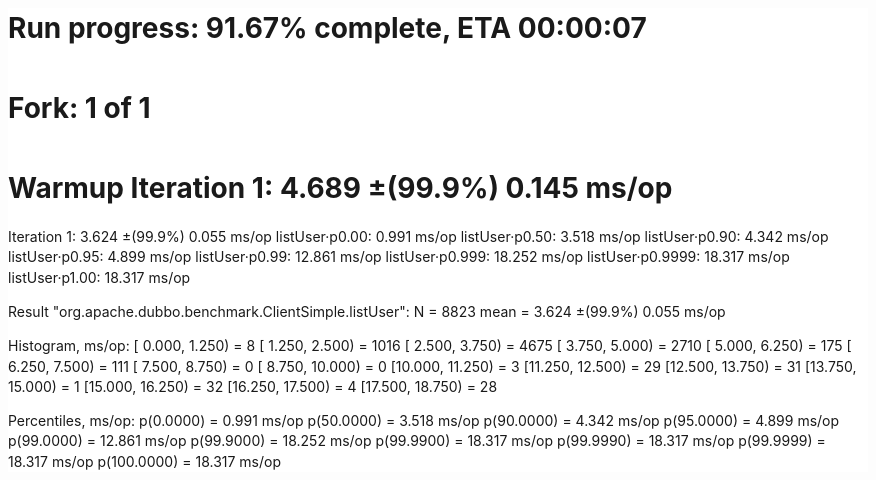 # Run progress: 91.67% complete, ETA 00:00:07
# Fork: 1 of 1
# Warmup Iteration   1: 4.689 ±(99.9%) 0.145 ms/op
Iteration   1: 3.624 ±(99.9%) 0.055 ms/op
                 listUser·p0.00:   0.991 ms/op
                 listUser·p0.50:   3.518 ms/op
                 listUser·p0.90:   4.342 ms/op
                 listUser·p0.95:   4.899 ms/op
                 listUser·p0.99:   12.861 ms/op
                 listUser·p0.999:  18.252 ms/op
                 listUser·p0.9999: 18.317 ms/op
                 listUser·p1.00:   18.317 ms/op



Result "org.apache.dubbo.benchmark.ClientSimple.listUser":
  N = 8823
  mean =      3.624 ±(99.9%) 0.055 ms/op

  Histogram, ms/op:
    [ 0.000,  1.250) = 8 
    [ 1.250,  2.500) = 1016 
    [ 2.500,  3.750) = 4675 
    [ 3.750,  5.000) = 2710 
    [ 5.000,  6.250) = 175 
    [ 6.250,  7.500) = 111 
    [ 7.500,  8.750) = 0 
    [ 8.750, 10.000) = 0 
    [10.000, 11.250) = 3 
    [11.250, 12.500) = 29 
    [12.500, 13.750) = 31 
    [13.750, 15.000) = 1 
    [15.000, 16.250) = 32 
    [16.250, 17.500) = 4 
    [17.500, 18.750) = 28 

  Percentiles, ms/op:
      p(0.0000) =      0.991 ms/op
     p(50.0000) =      3.518 ms/op
     p(90.0000) =      4.342 ms/op
     p(95.0000) =      4.899 ms/op
     p(99.0000) =     12.861 ms/op
     p(99.9000) =     18.252 ms/op
     p(99.9900) =     18.317 ms/op
     p(99.9990) =     18.317 ms/op
     p(99.9999) =     18.317 ms/op
    p(100.0000) =     18.317 ms/op

